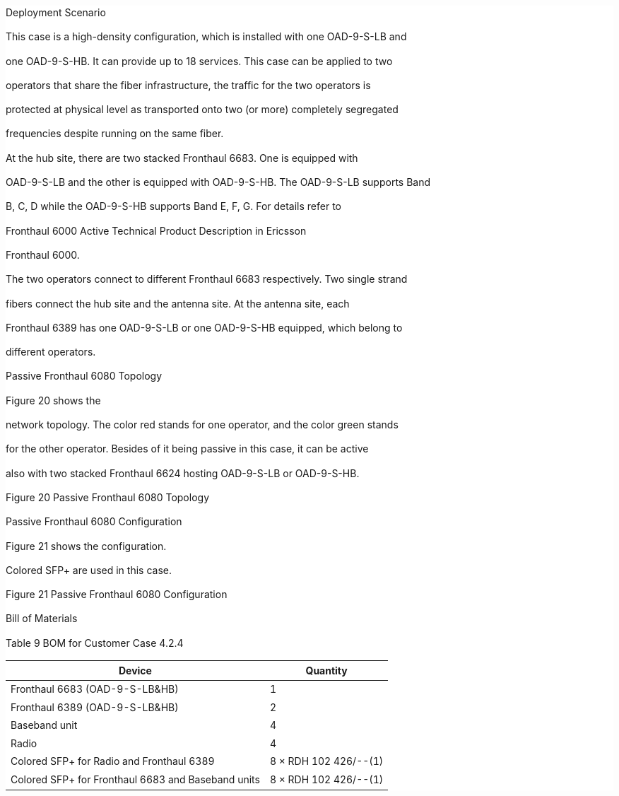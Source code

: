 Deployment Scenario

This case is a high-density configuration, which is installed with one OAD-9-S-LB and

one OAD-9-S-HB. It can provide up to 18 services. This case can be applied to two

operators that share the fiber infrastructure, the traffic for the two operators is

protected at physical level as transported onto two (or more) completely segregated

frequencies despite running on the same fiber.

At the hub site, there are two stacked Fronthaul 6683. One is equipped with

OAD-9-S-LB and the other is equipped with OAD-9-S-HB. The OAD-9-S-LB supports Band

B, C, D while the OAD-9-S-HB supports Band E, F, G. For details refer to

Fronthaul 6000 Active Technical Product Description in Ericsson

Fronthaul 6000.

The two operators connect to different Fronthaul 6683 respectively. Two single strand

fibers connect the hub site and the antenna site. At the antenna site, each

Fronthaul 6389 has one OAD-9-S-LB or one OAD-9-S-HB equipped, which belong to

different operators.

Passive Fronthaul 6080 Topology

Figure 20 shows the

network topology. The color red stands for one operator, and the color green stands

for the other operator. Besides of it being passive in this case, it can be active

also with two stacked Fronthaul 6624 hosting OAD-9-S-LB or OAD-9-S-HB.

Figure 20   Passive Fronthaul 6080 Topology

Passive Fronthaul 6080 Configuration

Figure 21 shows the configuration.

Colored SFP+ are used in this case.

Figure 21   Passive Fronthaul 6080 Configuration

Bill of Materials

Table 9   BOM for Customer Case 4.2.4

| Device                                             | Quantity              |
|----------------------------------------------------|-----------------------|
| Fronthaul 6683 (OAD-9-S-LB&HB)                     | 1                     |
| Fronthaul 6389 (OAD-9-S-LB&HB)                     | 2                     |
| Baseband unit                                      | 4                     |
| Radio                                              | 4                     |
| Colored SFP+ for Radio and Fronthaul 6389          | 8 × RDH 102 426/--(1) |
| Colored SFP+ for Fronthaul 6683 and Baseband units | 8 × RDH 102 426/--(1) |
